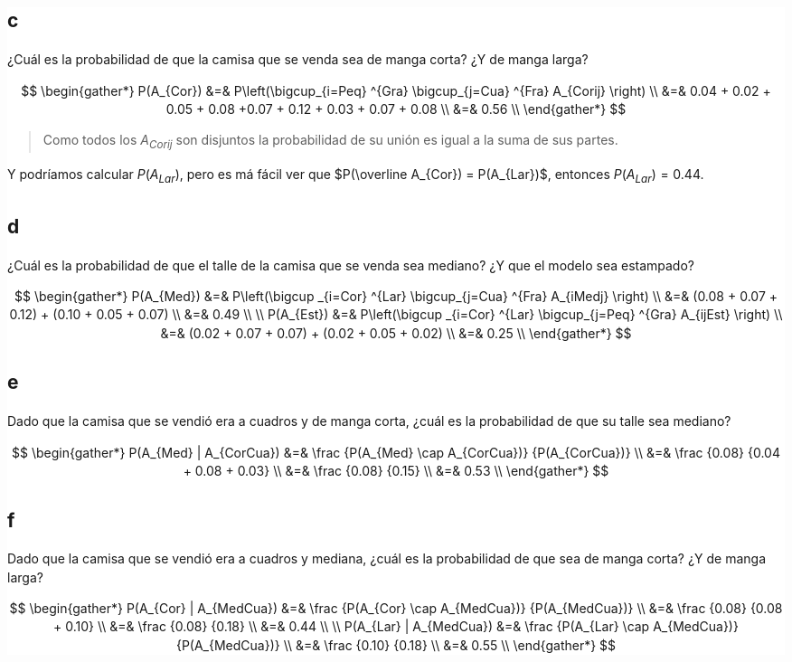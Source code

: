 ## c
¿Cuál es la probabilidad de que la camisa que se venda sea de manga corta? ¿Y de manga larga?

$$
\begin{gather*}
P(A_{Cor}) &=& P\left(\bigcup_{i=Peq} ^{Gra} \bigcup_{j=Cua} ^{Fra} A_{Corij} \right) \\
&=& 0.04 + 0.02 + 0.05 + 0.08 +0.07 + 0.12 + 0.03 + 0.07 + 0.08 \\
&=& 0.56 \\
\end{gather*}
$$

> Como todos los $A_{Corij}$ son disjuntos la probabilidad de su unión es igual a la suma de sus partes.

Y podríamos calcular $P(A_{Lar})$, pero es má fácil ver que $P(\overline A_{Cor}) = P(A_{Lar})$, entonces $P(A_{Lar}) = 0.44$.

## d
¿Cuál es la probabilidad de que el talle de la camisa que se venda sea mediano? ¿Y que el modelo sea estampado?

$$
\begin{gather*}
P(A_{Med}) &=& P\left(\bigcup _{i=Cor} ^{Lar} \bigcup_{j=Cua} ^{Fra} A_{iMedj} \right) \\
&=& (0.08 + 0.07 + 0.12) + (0.10 + 0.05 + 0.07) \\
&=& 0.49 \\
\\
P(A_{Est}) &=& P\left(\bigcup _{i=Cor} ^{Lar} \bigcup_{j=Peq} ^{Gra} A_{ijEst} \right) \\
&=& (0.02 + 0.07 + 0.07) + (0.02 + 0.05 + 0.02) \\
&=& 0.25 \\
\end{gather*}
$$

## e
Dado que la camisa que se vendió era a cuadros y de manga corta, ¿cuál es la probabilidad de que su talle sea mediano?

$$
\begin{gather*}
P(A_{Med} | A_{CorCua}) &=& \frac {P(A_{Med} \cap A_{CorCua})} {P(A_{CorCua})} \\
&=& \frac {0.08} {0.04 + 0.08 + 0.03} \\
&=& \frac {0.08} {0.15} \\
&=& 0.53 \\
\end{gather*}
$$

## f
Dado que la camisa que se vendió era a cuadros y mediana, ¿cuál es la probabilidad de que sea de manga corta? ¿Y de manga larga?

$$
\begin{gather*}
P(A_{Cor} | A_{MedCua}) &=& \frac {P(A_{Cor} \cap A_{MedCua})} {P(A_{MedCua})} \\
&=& \frac {0.08} {0.08 + 0.10} \\
&=& \frac {0.08} {0.18} \\
&=& 0.44 \\
\\
P(A_{Lar} | A_{MedCua}) &=& \frac {P(A_{Lar} \cap A_{MedCua})} {P(A_{MedCua})} \\
&=& \frac {0.10} {0.18} \\
&=& 0.55 \\
\end{gather*}
$$
